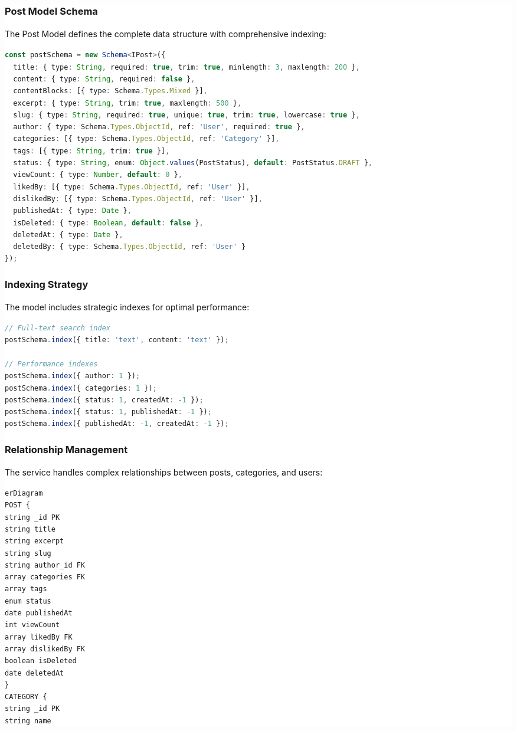 ### Post Model Schema

The Post Model defines the complete data structure with comprehensive indexing:

```typescript
const postSchema = new Schema<IPost>({
  title: { type: String, required: true, trim: true, minlength: 3, maxlength: 200 },
  content: { type: String, required: false },
  contentBlocks: [{ type: Schema.Types.Mixed }],
  excerpt: { type: String, trim: true, maxlength: 500 },
  slug: { type: String, required: true, unique: true, trim: true, lowercase: true },
  author: { type: Schema.Types.ObjectId, ref: 'User', required: true },
  categories: [{ type: Schema.Types.ObjectId, ref: 'Category' }],
  tags: [{ type: String, trim: true }],
  status: { type: String, enum: Object.values(PostStatus), default: PostStatus.DRAFT },
  viewCount: { type: Number, default: 0 },
  likedBy: [{ type: Schema.Types.ObjectId, ref: 'User' }],
  dislikedBy: [{ type: Schema.Types.ObjectId, ref: 'User' }],
  publishedAt: { type: Date },
  isDeleted: { type: Boolean, default: false },
  deletedAt: { type: Date },
  deletedBy: { type: Schema.Types.ObjectId, ref: 'User' }
});
```

### Indexing Strategy

The model includes strategic indexes for optimal performance:

```typescript
// Full-text search index
postSchema.index({ title: 'text', content: 'text' });

// Performance indexes
postSchema.index({ author: 1 });
postSchema.index({ categories: 1 });
postSchema.index({ status: 1, createdAt: -1 });
postSchema.index({ status: 1, publishedAt: -1 });
postSchema.index({ publishedAt: -1, createdAt: -1 });
```

### Relationship Management

The service handles complex relationships between posts, categories, and users:

```mermaid
erDiagram
POST {
string _id PK
string title
string excerpt
string slug
string author_id FK
array categories FK
array tags
enum status
date publishedAt
int viewCount
array likedBy FK
array dislikedBy FK
boolean isDeleted
date deletedAt
}
CATEGORY {
string _id PK
string name
```